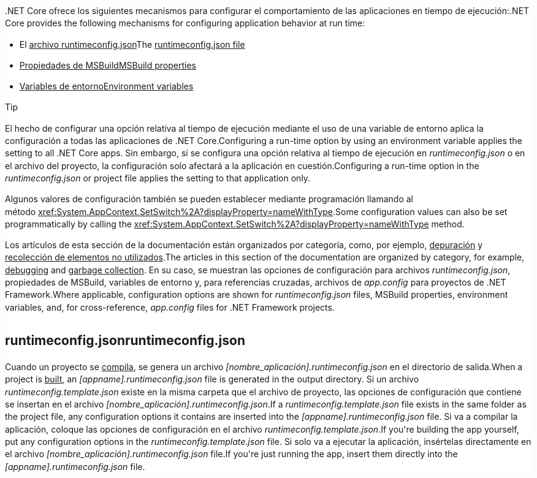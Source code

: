 <span data-ttu-id="d8df0-111">.NET Core ofrece los siguientes mecanismos para configurar el comportamiento de las aplicaciones en tiempo de ejecución:</span><span class="sxs-lookup"><span data-stu-id="d8df0-111">.NET Core provides the following mechanisms for configuring application behavior at run time:</span></span>

- <span data-ttu-id="d8df0-112">El [archivo runtimeconfig.json](#runtimeconfigjson)</span><span class="sxs-lookup"><span data-stu-id="d8df0-112">The [runtimeconfig.json file](#runtimeconfigjson)</span></span>

- [<span data-ttu-id="d8df0-113">Propiedades de MSBuild</span><span class="sxs-lookup"><span data-stu-id="d8df0-113">MSBuild properties</span></span>](#msbuild-properties)

- [<span data-ttu-id="d8df0-114">Variables de entorno</span><span class="sxs-lookup"><span data-stu-id="d8df0-114">Environment variables</span></span>](#environment-variables)

> [!TIP]
> <span data-ttu-id="d8df0-115">El hecho de configurar una opción relativa al tiempo de ejecución mediante el uso de una variable de entorno aplica la configuración a todas las aplicaciones de .NET Core.</span><span class="sxs-lookup"><span data-stu-id="d8df0-115">Configuring a run-time option by using an environment variable applies the setting to all .NET Core apps.</span></span> <span data-ttu-id="d8df0-116">Sin embargo, si se configura una opción relativa al tiempo de ejecución en *runtimeconfig.json* o en el archivo del proyecto, la configuración solo afectará a la aplicación en cuestión.</span><span class="sxs-lookup"><span data-stu-id="d8df0-116">Configuring a run-time option in the *runtimeconfig.json* or project file applies the setting to that application only.</span></span>

<span data-ttu-id="d8df0-117">Algunos valores de configuración también se pueden establecer mediante programación llamando al método <xref:System.AppContext.SetSwitch%2A?displayProperty=nameWithType>.</span><span class="sxs-lookup"><span data-stu-id="d8df0-117">Some configuration values can also be set programmatically by calling the <xref:System.AppContext.SetSwitch%2A?displayProperty=nameWithType> method.</span></span>

<span data-ttu-id="d8df0-118">Los artículos de esta sección de la documentación están organizados por categoría, como, por ejemplo, [depuración](debugging-profiling.md) y [recolección de elementos no utilizados](garbage-collector.md).</span><span class="sxs-lookup"><span data-stu-id="d8df0-118">The articles in this section of the documentation are organized by category, for example, [debugging](debugging-profiling.md) and [garbage collection](garbage-collector.md).</span></span> <span data-ttu-id="d8df0-119">En su caso, se muestran las opciones de configuración para archivos *runtimeconfig.json*, propiedades de MSBuild, variables de entorno y, para referencias cruzadas, archivos de *app.config* para proyectos de .NET Framework.</span><span class="sxs-lookup"><span data-stu-id="d8df0-119">Where applicable, configuration options are shown for *runtimeconfig.json* files, MSBuild properties, environment variables, and, for cross-reference, *app.config* files for .NET Framework projects.</span></span>

## <a name="runtimeconfigjson"></a><span data-ttu-id="d8df0-120">runtimeconfig.json</span><span class="sxs-lookup"><span data-stu-id="d8df0-120">runtimeconfig.json</span></span>

<span data-ttu-id="d8df0-121">Cuando un proyecto se [compila](../tools/dotnet-build.md), se genera un archivo *[nombre_aplicación].runtimeconfig.json* en el directorio de salida.</span><span class="sxs-lookup"><span data-stu-id="d8df0-121">When a project is [built](../tools/dotnet-build.md), an *[appname].runtimeconfig.json* file is generated in the output directory.</span></span> <span data-ttu-id="d8df0-122">Si un archivo *runtimeconfig.template.json* existe en la misma carpeta que el archivo de proyecto, las opciones de configuración que contiene se insertan en el archivo *[nombre_aplicación].runtimeconfig.json*.</span><span class="sxs-lookup"><span data-stu-id="d8df0-122">If a *runtimeconfig.template.json* file exists in the same folder as the project file, any configuration options it contains are inserted into the *[appname].runtimeconfig.json* file.</span></span> <span data-ttu-id="d8df0-123">Si va a compilar la aplicación, coloque las opciones de configuración en el archivo *runtimeconfig.template.json*.</span><span class="sxs-lookup"><span data-stu-id="d8df0-123">If you're building the app yourself, put any configuration options in the *runtimeconfig.template.json* file.</span></span> <span data-ttu-id="d8df0-124">Si solo va a ejecutar la aplicación, insértelas directamente en el archivo *[nombre_aplicación].runtimeconfig.json* file.</span><span class="sxs-lookup"><span data-stu-id="d8df0-124">If you're just running the app, insert them directly into the *[appname].runtimeconfig.json* file.</span></span>
